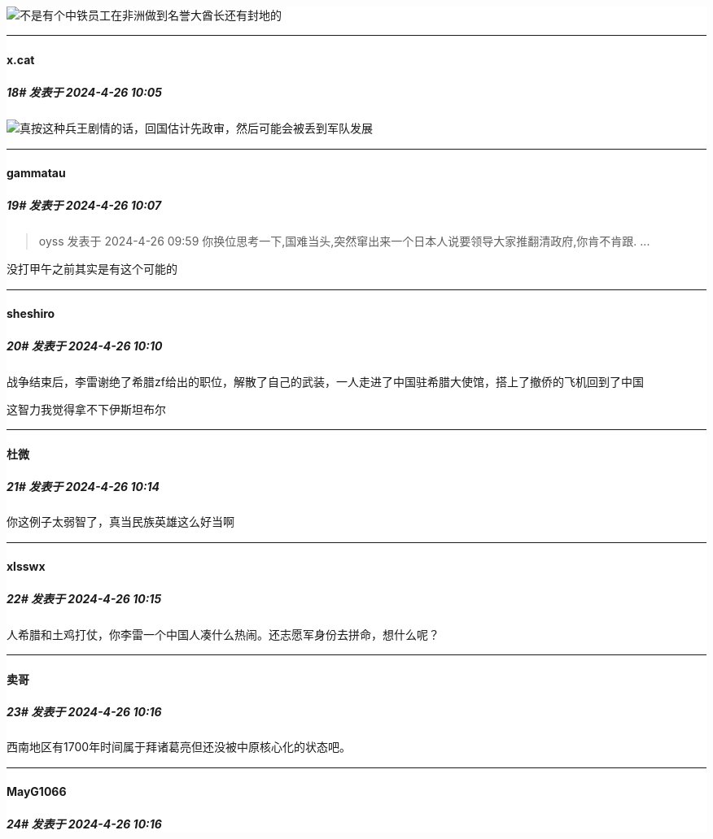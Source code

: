 <img src="https://static.saraba1st.com/image/smiley/face2017/047.png" referrerpolicy="no-referrer">不是有个中铁员工在非洲做到名誉大酋长还有封地的

*****

####  x.cat  
##### 18#       发表于 2024-4-26 10:05

<img src="https://static.saraba1st.com/image/smiley/face2017/067.png" referrerpolicy="no-referrer">真按这种兵王剧情的话，回国估计先政审，然后可能会被丢到军队发展

*****

####  gammatau  
##### 19#       发表于 2024-4-26 10:07

<blockquote>oyss 发表于 2024-4-26 09:59
你换位思考一下,国难当头,突然窜出来一个日本人说要领导大家推翻清政府,你肯不肯跟. ...</blockquote>
没打甲午之前其实是有这个可能的

*****

####  sheshiro  
##### 20#       发表于 2024-4-26 10:10

战争结束后，李雷谢绝了希腊zf给出的职位，解散了自己的武装，一人走进了中国驻希腊大使馆，搭上了撤侨的飞机回到了中国

这智力我觉得拿不下伊斯坦布尔

*****

####  杜微  
##### 21#       发表于 2024-4-26 10:14

你这例子太弱智了，真当民族英雄这么好当啊

*****

####  xlsswx  
##### 22#       发表于 2024-4-26 10:15

人希腊和土鸡打仗，你李雷一个中国人凑什么热闹。还志愿军身份去拼命，想什么呢？

*****

####  卖哥  
##### 23#       发表于 2024-4-26 10:16

西南地区有1700年时间属于拜诸葛亮但还没被中原核心化的状态吧。

*****

####  MayG1066  
##### 24#       发表于 2024-4-26 10:16
